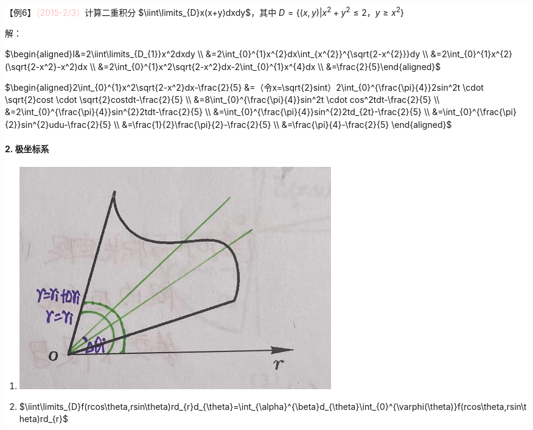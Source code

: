 【例6】<font color=pink>（2015-2/3）</font>计算二重积分 $\iint\limits_{D}x(x+y)dxdy$，其中 $D=\{(x,y)|x^2+y^2 \leq 2，y \geq x^2\}$

解：

$\begin{aligned}I&=2\iint\limits_{D_{1}}x^2dxdy \\ &=2\int_{0}^{1}x^{2}dx\int_{x^{2}}^{\sqrt{2-x^{2}}}dy \\ &=2\int_{0}^{1}x^{2}(\sqrt{2-x^2}-x^2)dx \\ &=2\int_{0}^{1}x^2\sqrt{2-x^2}dx-2\int_{0}^{1}x^{4}dx \\ &=\frac{2}{5}\end{aligned}$

$\begin{aligned}2\int_{0}^{1}x^2\sqrt{2-x^2}dx-\frac{2}{5} &=（令x=\sqrt{2}sint）2\int_{0}^{\frac{\pi}{4}}2sin^2t \cdot \sqrt{2}cost \cdot \sqrt{2}costdt-\frac{2}{5} \\ &=8\int_{0}^{\frac{\pi}{4}}sin^2t \cdot cos^2tdt-\frac{2}{5} \\ &=2\int_{0}^{\frac{\pi}{4}}sin^{2}2tdt-\frac{2}{5} \\ &=\int_{0}^{\frac{\pi}{4}}sin^{2}2td_{2t}-\frac{2}{5} \\ &=\int_{0}^{\frac{\pi}{2}}sin^{2}udu-\frac{2}{5} \\ &=\frac{1}{2}\frac{\pi}{2}-\frac{2}{5} \\ &=\frac{\pi}{4}-\frac{2}{5} \end{aligned}$



####	2.	极坐标系

1. <img src="1.7.2.2.1.jpg" style="zoom:50%;" />

2. $\iint\limits_{D}f(rcos\theta,rsin\theta)rd_{r}d_{\theta}=\int_{\alpha}^{\beta}d_{\theta}\int_{0}^{\varphi(\theta)}f(rcos\theta,rsin\theta)rd_{r}$
